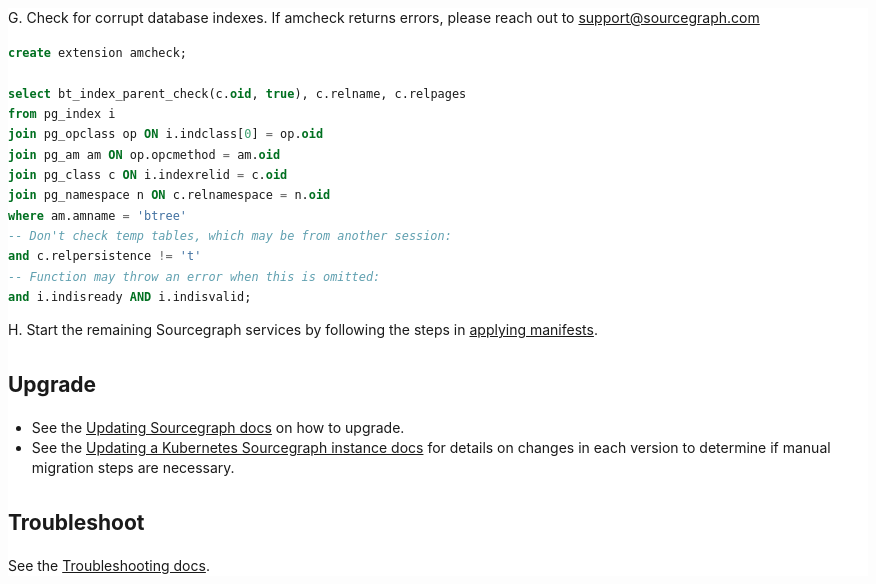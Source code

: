 G. Check for corrupt database indexes.  If amcheck returns errors, please reach out to [support@sourcegraph.com](mailto:support@sourcegraph.com)

```sql
create extension amcheck;

select bt_index_parent_check(c.oid, true), c.relname, c.relpages
from pg_index i
join pg_opclass op ON i.indclass[0] = op.oid
join pg_am am ON op.opcmethod = am.oid
join pg_class c ON i.indexrelid = c.oid
join pg_namespace n ON c.relnamespace = n.oid
where am.amname = 'btree'
-- Don't check temp tables, which may be from another session:
and c.relpersistence != 't'
-- Function may throw an error when this is omitted:
and i.indisready AND i.indisvalid;
```

H. Start the remaining Sourcegraph services by following the steps in [applying manifests](#applying-manifests).

## Upgrade

- See the [Updating Sourcegraph docs](update.md) on how to upgrade.<br/>
- See the [Updating a Kubernetes Sourcegraph instance docs](../../updates/kubernetes.md) for details on changes in each version to determine if manual migration steps are necessary.

## Troubleshoot

See the [Troubleshooting docs](troubleshoot.md).
